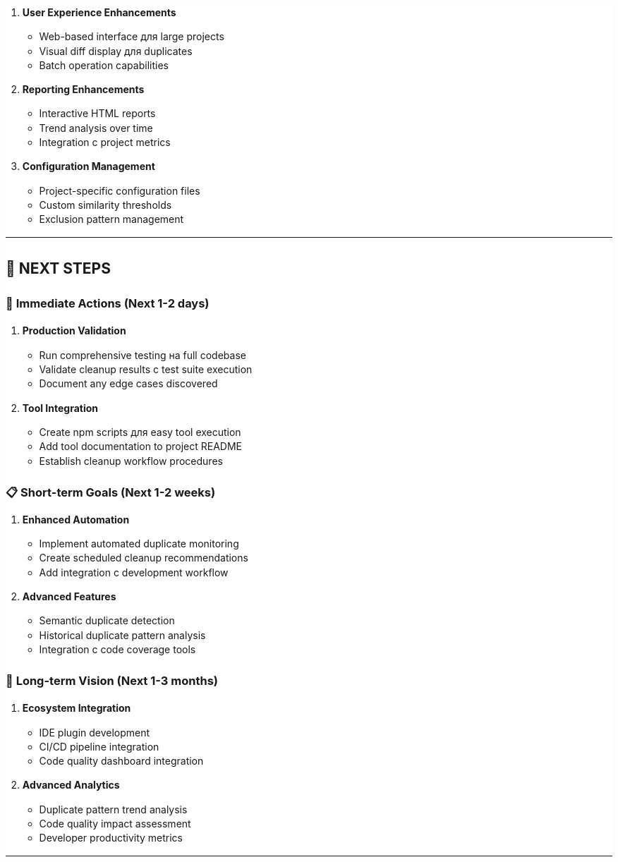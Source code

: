 1. **User Experience Enhancements**
   - Web-based interface для large projects
   - Visual diff display для duplicates
   - Batch operation capabilities

2. **Reporting Enhancements**
   - Interactive HTML reports
   - Trend analysis over time
   - Integration с project metrics

3. **Configuration Management**
   - Project-specific configuration files
   - Custom similarity thresholds
   - Exclusion pattern management

---

## 🚀 NEXT STEPS

### 🎯 **Immediate Actions (Next 1-2 days)**

1. **Production Validation**
   - Run comprehensive testing на full codebase
   - Validate cleanup results с test suite execution
   - Document any edge cases discovered

2. **Tool Integration**
   - Create npm scripts для easy tool execution
   - Add tool documentation to project README
   - Establish cleanup workflow procedures

### 📋 **Short-term Goals (Next 1-2 weeks)**

1. **Enhanced Automation**
   - Implement automated duplicate monitoring
   - Create scheduled cleanup recommendations
   - Add integration с development workflow

2. **Advanced Features**
   - Semantic duplicate detection
   - Historical duplicate pattern analysis
   - Integration с code coverage tools

### 🎯 **Long-term Vision (Next 1-3 months)**

1. **Ecosystem Integration**
   - IDE plugin development
   - CI/CD pipeline integration
   - Code quality dashboard integration

2. **Advanced Analytics**
   - Duplicate pattern trend analysis
   - Code quality impact assessment
   - Developer productivity metrics

---